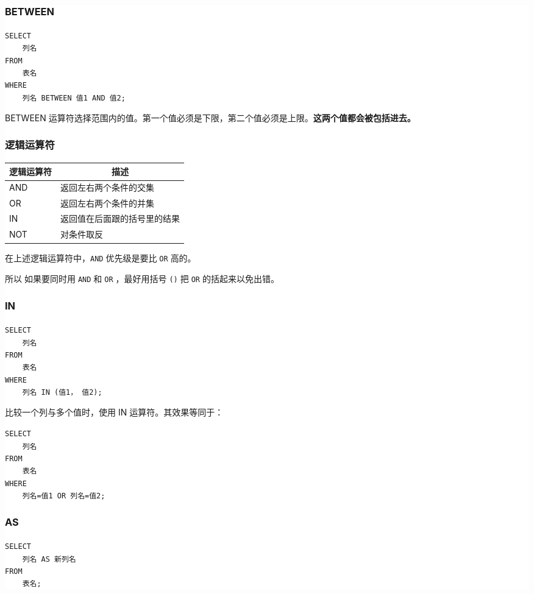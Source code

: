 ### BETWEEN

```mysql
SELECT
	列名
FROM
	表名
WHERE
	列名 BETWEEN 值1 AND 值2;
```

BETWEEN 运算符选择范围内的值。第一个值必须是下限，第二个值必须是上限。**这两个值都会被包括进去。**

### 逻辑运算符

| 逻辑运算符 | 描述                         |
| ---------- | ---------------------------- |
| AND        | 返回左右两个条件的交集       |
| OR         | 返回左右两个条件的并集       |
| IN         | 返回值在后面跟的括号里的结果 |
| NOT        | 对条件取反                   |

在上述逻辑运算符中，`AND` 优先级是要比 `OR` 高的。

所以 如果要同时用 `AND` 和 `OR` ，最好用括号 `()` 把 `OR` 的括起来以免出错。

### IN

```mysql
SELECT
	列名
FROM
	表名
WHERE
	列名 IN (值1， 值2);
```

比较一个列与多个值时，使用 IN 运算符。其效果等同于：

```mysql
SELECT
	列名
FROM
	表名
WHERE
	列名=值1 OR 列名=值2;
```

### AS

```mysql
SELECT
	列名 AS 新列名
FROM
	表名;
```
